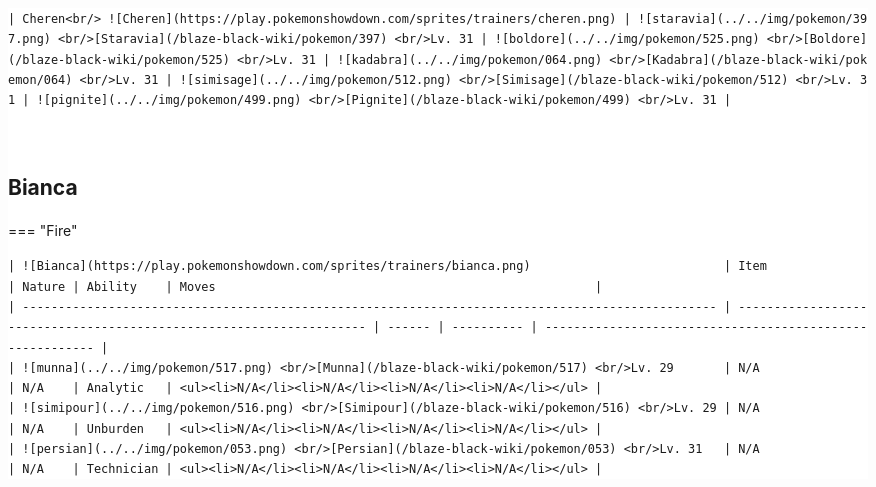     | Cheren<br/> ![Cheren](https://play.pokemonshowdown.com/sprites/trainers/cheren.png) | ![staravia](../../img/pokemon/397.png) <br/>[Staravia](/blaze-black-wiki/pokemon/397) <br/>Lv. 31 | ![boldore](../../img/pokemon/525.png) <br/>[Boldore](/blaze-black-wiki/pokemon/525) <br/>Lv. 31 | ![kadabra](../../img/pokemon/064.png) <br/>[Kadabra](/blaze-black-wiki/pokemon/064) <br/>Lv. 31 | ![simisage](../../img/pokemon/512.png) <br/>[Simisage](/blaze-black-wiki/pokemon/512) <br/>Lv. 31 | ![pignite](../../img/pokemon/499.png) <br/>[Pignite](/blaze-black-wiki/pokemon/499) <br/>Lv. 31 |

<br/>

## Bianca

=== "Fire"

    | ![Bianca](https://play.pokemonshowdown.com/sprites/trainers/bianca.png)                           | Item                                                                 | Nature | Ability    | Moves                                                     |
    | ------------------------------------------------------------------------------------------------- | -------------------------------------------------------------------- | ------ | ---------- | --------------------------------------------------------- |
    | ![munna](../../img/pokemon/517.png) <br/>[Munna](/blaze-black-wiki/pokemon/517) <br/>Lv. 29       | N/A                                                                  | N/A    | Analytic   | <ul><li>N/A</li><li>N/A</li><li>N/A</li><li>N/A</li></ul> |
    | ![simipour](../../img/pokemon/516.png) <br/>[Simipour](/blaze-black-wiki/pokemon/516) <br/>Lv. 29 | N/A                                                                  | N/A    | Unburden   | <ul><li>N/A</li><li>N/A</li><li>N/A</li><li>N/A</li></ul> |
    | ![persian](../../img/pokemon/053.png) <br/>[Persian](/blaze-black-wiki/pokemon/053) <br/>Lv. 31   | N/A                                                                  | N/A    | Technician | <ul><li>N/A</li><li>N/A</li><li>N/A</li><li>N/A</li></ul> |